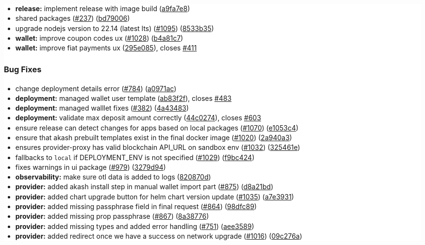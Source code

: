 * **release:** implement release with image build ([a9fa7e8](https://github.com/Chakra-Network/console/commit/a9fa7e80b373af4ca90438292f582e661680fb2d))
* shared packages ([#237](https://github.com/Chakra-Network/console/issues/237)) ([bd79006](https://github.com/Chakra-Network/console/commit/bd79006abff3ee2d06657269ddd0e76d1554f275))
* upgrade nodejs version to 22.14 (latest lts) ([#1095](https://github.com/Chakra-Network/console/issues/1095)) ([8533b35](https://github.com/Chakra-Network/console/commit/8533b355762016829c4435fd67c7885df79b251e))
* **wallet:** improve coupon codes ux ([#1028](https://github.com/Chakra-Network/console/issues/1028)) ([b4a81c7](https://github.com/Chakra-Network/console/commit/b4a81c79b97213ae72d37efe4771129f5b69b5ef))
* **wallet:** improve fiat payments ux ([295e085](https://github.com/Chakra-Network/console/commit/295e08542deb57634de624c5815e1e7127333a16)), closes [#411](https://github.com/Chakra-Network/console/issues/411)


### Bug Fixes

* change deployment details error ([#784](https://github.com/Chakra-Network/console/issues/784)) ([a0971ac](https://github.com/Chakra-Network/console/commit/a0971ac787dfc5dea0029ead0b684edb450e66cf))
* **deployment:** managed wallet user template ([ab83f2f](https://github.com/Chakra-Network/console/commit/ab83f2f699e84b3a4f90739d2d003a9f8e9d27aa)), closes [#483](https://github.com/Chakra-Network/console/issues/483)
* **deployment:** managed walllet fixes ([#382](https://github.com/Chakra-Network/console/issues/382)) ([4a43483](https://github.com/Chakra-Network/console/commit/4a4348390c56d0f2794b6689cf19ef84edaf9c54))
* **deployment:** validate max deposit amount correctly ([44c0274](https://github.com/Chakra-Network/console/commit/44c02745635510b8b5eb6bb4f9462b232543f393)), closes [#603](https://github.com/Chakra-Network/console/issues/603)
* ensure release can detect changes for apps based on local packages ([#1070](https://github.com/Chakra-Network/console/issues/1070)) ([e1053c4](https://github.com/Chakra-Network/console/commit/e1053c456ba718fc58a93799e550e9338d9aea45))
* ensure that akash prebuilt templates exist in the final docker image ([#1020](https://github.com/Chakra-Network/console/issues/1020)) ([2a940a3](https://github.com/Chakra-Network/console/commit/2a940a349a85182f88fb8a83990bf3a78b0bab3f))
* ensures provider-proxy has valid blockchain API_URL on sandbox env ([#1032](https://github.com/Chakra-Network/console/issues/1032)) ([325461e](https://github.com/Chakra-Network/console/commit/325461e684a547669ac9765a3ac378ceadb86ee1))
* fallbacks to `local` if DEPLOYMENT_ENV is not specified ([#1029](https://github.com/Chakra-Network/console/issues/1029)) ([f9bc424](https://github.com/Chakra-Network/console/commit/f9bc4242900c58b0bd519e5c755616aedccfb71b))
* fixes warnings in ui package ([#979](https://github.com/Chakra-Network/console/issues/979)) ([3279d94](https://github.com/Chakra-Network/console/commit/3279d948179edd5473fd507ebb66c8532616c774))
* **observability:** make sure otl data is added to logs ([820870d](https://github.com/Chakra-Network/console/commit/820870d43203ddec5d3cd101d5c46b4b67e1d16d))
* **provider:** added akash install step in manual wallet import part ([#875](https://github.com/Chakra-Network/console/issues/875)) ([d8a21bd](https://github.com/Chakra-Network/console/commit/d8a21bdb1f63cdb4ccc6e1de151fec9bde080476))
* **provider:** added chart upgrade button for helm chart version update ([#1035](https://github.com/Chakra-Network/console/issues/1035)) ([a7e3931](https://github.com/Chakra-Network/console/commit/a7e39311e32563efd64a9b6b1e8657b789139ff8))
* **provider:** added missing passphrase field in final request ([#864](https://github.com/Chakra-Network/console/issues/864)) ([98dfc89](https://github.com/Chakra-Network/console/commit/98dfc892d93c4db40e8bae7c18d8743ad5c68d69))
* **provider:** added missing prop passphrase ([#867](https://github.com/Chakra-Network/console/issues/867)) ([8a38776](https://github.com/Chakra-Network/console/commit/8a3877685bd046d828b53060996ba963e765c51b))
* **provider:** added missing types and added error handling ([#751](https://github.com/Chakra-Network/console/issues/751)) ([aee3589](https://github.com/Chakra-Network/console/commit/aee35895d9d632194907c9f04f5d50b7d0f52b58))
* **provider:** added redirect once we have a success on network upgrade ([#1016](https://github.com/Chakra-Network/console/issues/1016)) ([09c276a](https://github.com/Chakra-Network/console/commit/09c276a27f841dd6f43a1c4bf5dcb1b31a448b63))